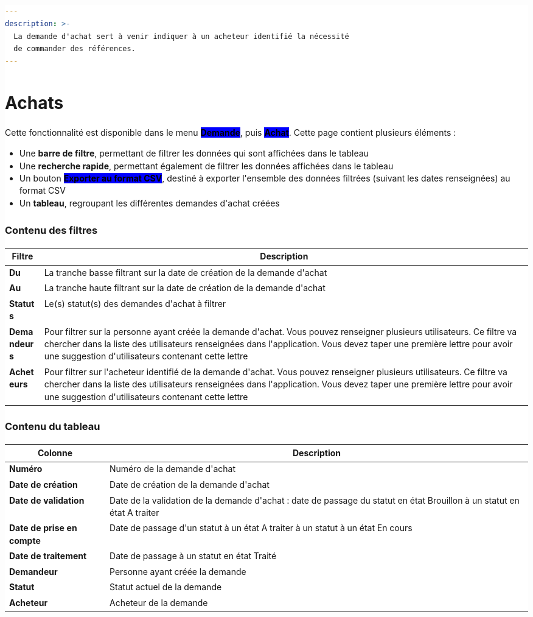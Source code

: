 ```yaml
---
description: >-
  La demande d'achat sert à venir indiquer à un acheteur identifié la nécessité
  de commander des références.
---
```


# Achats

Cette fonctionnalité est disponible dans le menu <mark style="background-color:blue;">**Demande**</mark>, puis <mark style="background-color:blue;">**Achat**</mark>. Cette page contient plusieurs éléments :&#x20;

* Une **barre de filtre**, permettant de filtrer les données qui sont affichées dans le tableau
* Une **recherche rapide**, permettant également de filtrer les données affichées dans le tableau
* Un bouton <mark style="background-color:blue;">**Exporter au format CSV**</mark>, destiné à exporter l'ensemble des données filtrées (suivant les dates renseignées) au format CSV
* Un **tableau**, regroupant les différentes demandes d'achat créées

### Contenu des filtres

| Filtre         | Description                                                                                                                                                                                                                                                                                           |
| -------------- | ----------------------------------------------------------------------------------------------------------------------------------------------------------------------------------------------------------------------------------------------------------------------------------------------------- |
| **Du**         | La tranche basse filtrant sur la date de création de la demande d'achat                                                                                                                                                                                                                               |
| **Au**         | La tranche haute filtrant sur la date de création de la demande d'achat                                                                                                                                                                                                                               |
| **Statuts**    | Le(s) statut(s) des demandes d'achat à filtrer                                                                                                                                                                                                                                                        |
| **Demandeurs** | Pour filtrer sur la personne ayant créée la demande d'achat. Vous pouvez renseigner plusieurs utilisateurs. Ce filtre va chercher dans la liste des utilisateurs renseignées dans l'application. Vous devez taper une première lettre pour avoir une suggestion d'utilisateurs contenant cette lettre |
| **Acheteurs**  | Pour filtrer sur l'acheteur identifié de la demande d'achat. Vous pouvez renseigner plusieurs utilisateurs. Ce filtre va chercher dans la liste des utilisateurs renseignées dans l'application. Vous devez taper une première lettre pour avoir une suggestion d'utilisateurs contenant cette lettre |

### Contenu du tableau

| Colonne                     | Description                                                                                                             |
| --------------------------- | ----------------------------------------------------------------------------------------------------------------------- |
| **Numéro**                  | Numéro de la demande d'achat                                                                                            |
| **Date de création**        | Date de création de la demande d'achat                                                                                  |
| **Date de validation**      | Date de la validation de la demande d'achat : date de passage du statut en état Brouillon à un statut en état A traiter |
| **Date de prise en compte** | Date de passage d'un statut à un état A traiter à un statut à un état En cours                                          |
| **Date de traitement**      | Date de passage à un statut en état Traité                                                                              |
| **Demandeur**               | Personne ayant créée la demande                                                                                         |
| **Statut**                  | Statut actuel de la demande                                                                                             |
| **Acheteur**                | Acheteur de la demande                                                                                                  |
